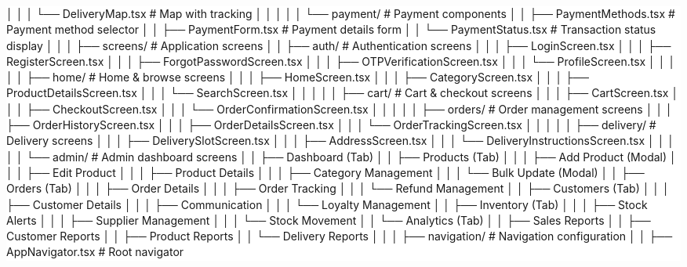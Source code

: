 │   │   │   └── DeliveryMap.tsx      # Map with tracking
│   │   │
│   │   └── payment/             # Payment components
│   │       ├── PaymentMethods.tsx   # Payment method selector
│   │       ├── PaymentForm.tsx      # Payment details form
│   │       └── PaymentStatus.tsx    # Transaction status display
│   │
│   ├── screens/                 # Application screens
│   │   ├── auth/                # Authentication screens
│   │   │   ├── LoginScreen.tsx
│   │   │   ├── RegisterScreen.tsx
│   │   │   ├── ForgotPasswordScreen.tsx
│   │   │   ├── OTPVerificationScreen.tsx
│   │   │   └── ProfileScreen.tsx
│   │   │
│   │   ├── home/                # Home & browse screens
│   │   │   ├── HomeScreen.tsx
│   │   │   ├── CategoryScreen.tsx
│   │   │   ├── ProductDetailsScreen.tsx
│   │   │   └── SearchScreen.tsx
│   │   │
│   │   ├── cart/                # Cart & checkout screens
│   │   │   ├── CartScreen.tsx
│   │   │   ├── CheckoutScreen.tsx
│   │   │   └── OrderConfirmationScreen.tsx
│   │   │
│   │   ├── orders/              # Order management screens
│   │   │   ├── OrderHistoryScreen.tsx
│   │   │   ├── OrderDetailsScreen.tsx
│   │   │   └── OrderTrackingScreen.tsx
│   │   │
│   │   ├── delivery/            # Delivery screens
│   │   │   ├── DeliverySlotScreen.tsx
│   │   │   ├── AddressScreen.tsx
│   │   │   └── DeliveryInstructionsScreen.tsx
│   │   │
│   │   └── admin/               # Admin dashboard screens
│   │       ├── Dashboard (Tab)
│   │       ├── Products (Tab)
│   │       │   ├── Add Product (Modal)
│   │       │   ├── Edit Product
│   │       │   ├── Product Details
│   │       │   ├── Category Management
│   │       │   └── Bulk Update (Modal)
│   │       ├── Orders (Tab)
│   │       │   ├── Order Details
│   │       │   ├── Order Tracking
│   │       │   └── Refund Management
│   │       ├── Customers (Tab)
│   │       │   ├── Customer Details
│   │       │   ├── Communication
│   │       │   └── Loyalty Management
│   │       ├── Inventory (Tab)
│   │       │   ├── Stock Alerts
│   │       │   ├── Supplier Management
│   │       │   └── Stock Movement
│   │       └── Analytics (Tab)
│   │           ├── Sales Reports
│   │           ├── Customer Reports
│   │           ├── Product Reports
│   │           └── Delivery Reports
│   │
│   ├── navigation/              # Navigation configuration
│   │   ├── AppNavigator.tsx         # Root navigator